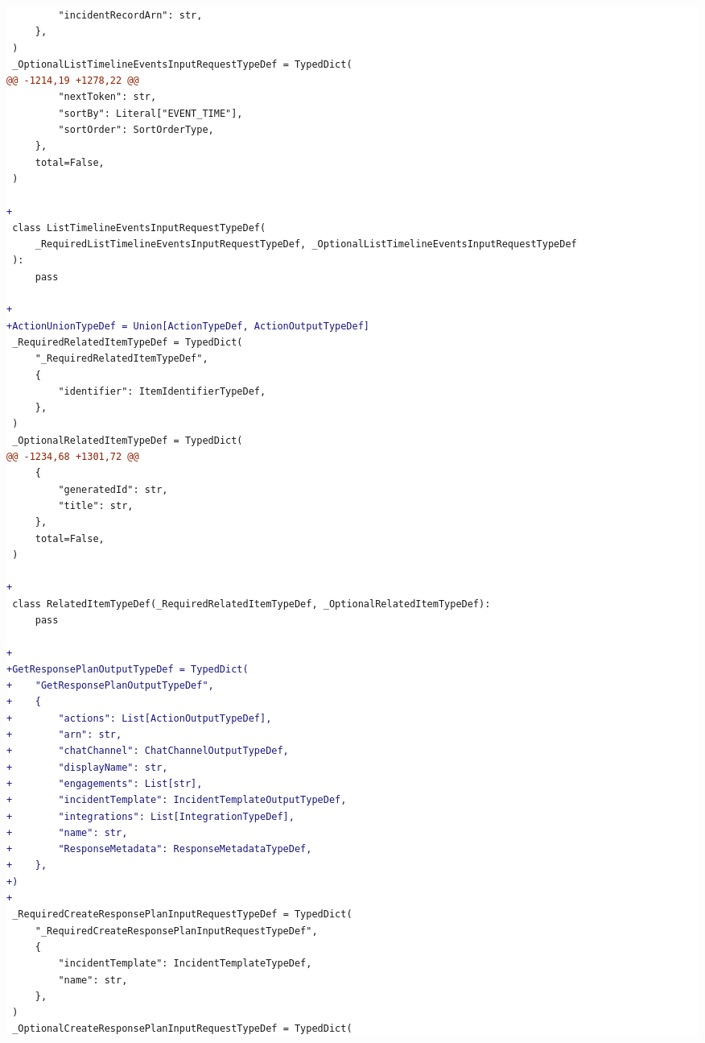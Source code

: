 ```diff
         "incidentRecordArn": str,
     },
 )
 _OptionalListTimelineEventsInputRequestTypeDef = TypedDict(
@@ -1214,19 +1278,22 @@
         "nextToken": str,
         "sortBy": Literal["EVENT_TIME"],
         "sortOrder": SortOrderType,
     },
     total=False,
 )
 
+
 class ListTimelineEventsInputRequestTypeDef(
     _RequiredListTimelineEventsInputRequestTypeDef, _OptionalListTimelineEventsInputRequestTypeDef
 ):
     pass
 
+
+ActionUnionTypeDef = Union[ActionTypeDef, ActionOutputTypeDef]
 _RequiredRelatedItemTypeDef = TypedDict(
     "_RequiredRelatedItemTypeDef",
     {
         "identifier": ItemIdentifierTypeDef,
     },
 )
 _OptionalRelatedItemTypeDef = TypedDict(
@@ -1234,68 +1301,72 @@
     {
         "generatedId": str,
         "title": str,
     },
     total=False,
 )
 
+
 class RelatedItemTypeDef(_RequiredRelatedItemTypeDef, _OptionalRelatedItemTypeDef):
     pass
 
+
+GetResponsePlanOutputTypeDef = TypedDict(
+    "GetResponsePlanOutputTypeDef",
+    {
+        "actions": List[ActionOutputTypeDef],
+        "arn": str,
+        "chatChannel": ChatChannelOutputTypeDef,
+        "displayName": str,
+        "engagements": List[str],
+        "incidentTemplate": IncidentTemplateOutputTypeDef,
+        "integrations": List[IntegrationTypeDef],
+        "name": str,
+        "ResponseMetadata": ResponseMetadataTypeDef,
+    },
+)
+
 _RequiredCreateResponsePlanInputRequestTypeDef = TypedDict(
     "_RequiredCreateResponsePlanInputRequestTypeDef",
     {
         "incidentTemplate": IncidentTemplateTypeDef,
         "name": str,
     },
 )
 _OptionalCreateResponsePlanInputRequestTypeDef = TypedDict(
```